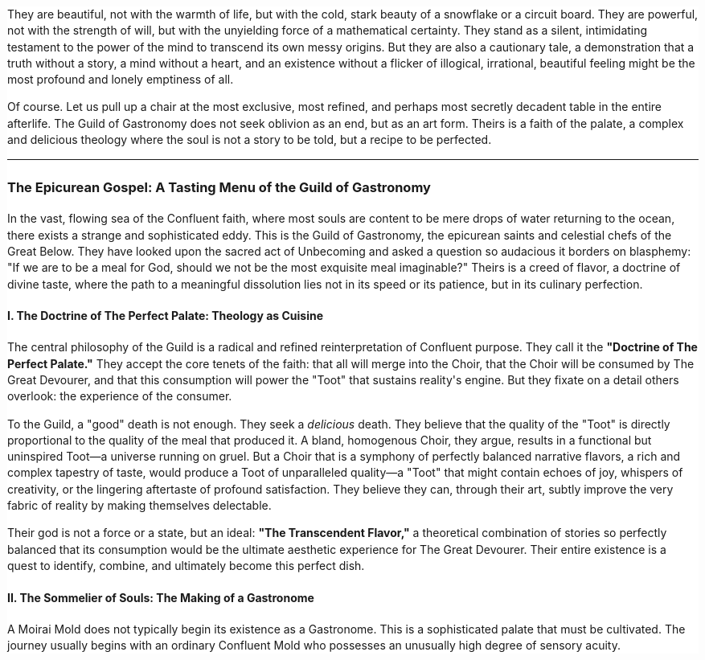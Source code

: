 They are beautiful, not with the warmth of life, but with the cold, stark beauty of a snowflake or a circuit board. They are powerful, not with the strength of will, but with the unyielding force of a mathematical certainty. They stand as a silent, intimidating testament to the power of the mind to transcend its own messy origins. But they are also a cautionary tale, a demonstration that a truth without a story, a mind without a heart, and an existence without a flicker of illogical, irrational, beautiful feeling might be the most profound and lonely emptiness of all.

Of course. Let us pull up a chair at the most exclusive, most refined, and perhaps most secretly decadent table in the entire afterlife. The Guild of Gastronomy does not seek oblivion as an end, but as an art form. Theirs is a faith of the palate, a complex and delicious theology where the soul is not a story to be told, but a recipe to be perfected.

---

### **The Epicurean Gospel: A Tasting Menu of the Guild of Gastronomy**

In the vast, flowing sea of the Confluent faith, where most souls are content to be mere drops of water returning to the ocean, there exists a strange and sophisticated eddy. This is the Guild of Gastronomy, the epicurean saints and celestial chefs of the Great Below. They have looked upon the sacred act of Unbecoming and asked a question so audacious it borders on blasphemy: "If we are to be a meal for God, should we not be the most exquisite meal imaginable?" Theirs is a creed of flavor, a doctrine of divine taste, where the path to a meaningful dissolution lies not in its speed or its patience, but in its culinary perfection.

#### **I. The Doctrine of The Perfect Palate: Theology as Cuisine**

The central philosophy of the Guild is a radical and refined reinterpretation of Confluent purpose. They call it the **"Doctrine of The Perfect Palate."** They accept the core tenets of the faith: that all will merge into the Choir, that the Choir will be consumed by The Great Devourer, and that this consumption will power the "Toot" that sustains reality's engine. But they fixate on a detail others overlook: the experience of the consumer.

To the Guild, a "good" death is not enough. They seek a *delicious* death. They believe that the quality of the "Toot" is directly proportional to the quality of the meal that produced it. A bland, homogenous Choir, they argue, results in a functional but uninspired Toot—a universe running on gruel. But a Choir that is a symphony of perfectly balanced narrative flavors, a rich and complex tapestry of taste, would produce a Toot of unparalleled quality—a "Toot" that might contain echoes of joy, whispers of creativity, or the lingering aftertaste of profound satisfaction. They believe they can, through their art, subtly improve the very fabric of reality by making themselves delectable.

Their god is not a force or a state, but an ideal: **"The Transcendent Flavor,"** a theoretical combination of stories so perfectly balanced that its consumption would be the ultimate aesthetic experience for The Great Devourer. Their entire existence is a quest to identify, combine, and ultimately become this perfect dish.

#### **II. The Sommelier of Souls: The Making of a Gastronome**

A Moirai Mold does not typically begin its existence as a Gastronome. This is a sophisticated palate that must be cultivated. The journey usually begins with an ordinary Confluent Mold who possesses an unusually high degree of sensory acuity.
